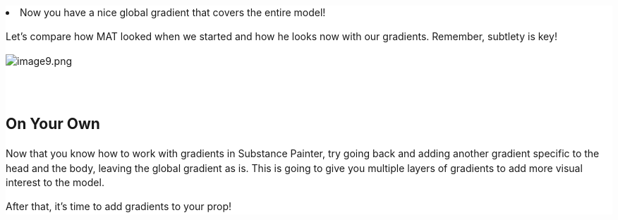 <li><span>Now you have a nice global gradient that covers the entire model!</span></li>
</ol>
<p><span>Let’s compare how MAT looked when we started and how he looks now with our gradients. Remember, subtlety is key!</span></p>
<p><span><img src="https://vertexschool.instructure.com/courses/151/files/8670/preview?verifier=X9wJrUEXoSEGERJZ7obKCsrG6zBDfQGF9oAmCqem" alt="image9.png" width="1745" height="1190" data-api-endpoint="https://vertexschool.instructure.com/api/v1/courses/151/files/8670" data-api-returntype="File"></span></p>
<p>&nbsp;</p>
<h2><span>On Your Own</span></h2>
<p><span>Now that you know how to work with gradients in Substance Painter, try going back and adding another gradient specific to the head and the body, leaving the global gradient as is. This is going to give you multiple layers of gradients to add more visual interest to the model.</span></p>
<p><span>After that, it’s time to add gradients to your prop!</span></p>